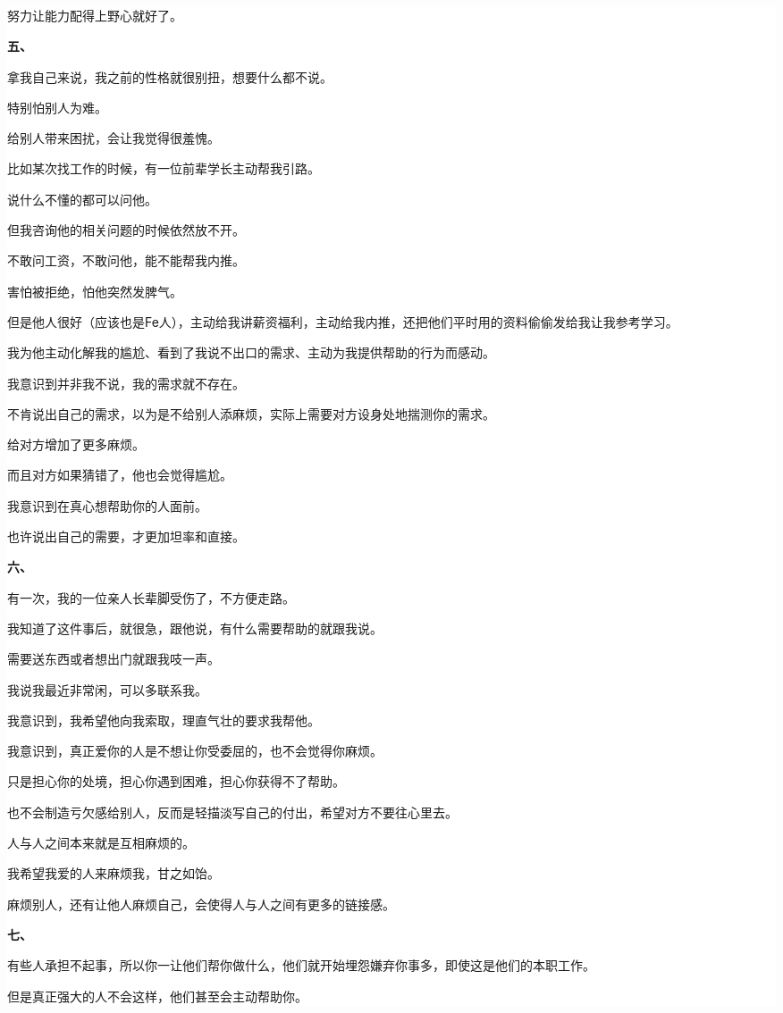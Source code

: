努力让能力配得上野心就好了。

**五、**

拿我自己来说，我之前的性格就很别扭，想要什么都不说。

特别怕别人为难。

给别人带来困扰，会让我觉得很羞愧。

比如某次找工作的时候，有一位前辈学长主动帮我引路。

说什么不懂的都可以问他。

但我咨询他的相关问题的时候依然放不开。

不敢问工资，不敢问他，能不能帮我内推。

害怕被拒绝，怕他突然发脾气。

但是他人很好（应该也是Fe人），主动给我讲薪资福利，主动给我内推，还把他们平时用的资料偷偷发给我让我参考学习。

我为他主动化解我的尴尬、看到了我说不出口的需求、主动为我提供帮助的行为而感动。

我意识到并非我不说，我的需求就不存在。

不肯说出自己的需求，以为是不给别人添麻烦，实际上需要对方设身处地揣测你的需求。

给对方增加了更多麻烦。

而且对方如果猜错了，他也会觉得尴尬。

我意识到在真心想帮助你的人面前。

也许说出自己的需要，才更加坦率和直接。

**六、**

有一次，我的一位亲人长辈脚受伤了，不方便走路。

我知道了这件事后，就很急，跟他说，有什么需要帮助的就跟我说。

需要送东西或者想出门就跟我吱一声。

我说我最近非常闲，可以多联系我。

我意识到，我希望他向我索取，理直气壮的要求我帮他。

我意识到，真正爱你的人是不想让你受委屈的，也不会觉得你麻烦。

只是担心你的处境，担心你遇到困难，担心你获得不了帮助。

也不会制造亏欠感给别人，反而是轻描淡写自己的付出，希望对方不要往心里去。

人与人之间本来就是互相麻烦的。

我希望我爱的人来麻烦我，甘之如饴。

麻烦别人，还有让他人麻烦自己，会使得人与人之间有更多的链接感。

**七、**

有些人承担不起事，所以你一让他们帮你做什么，他们就开始埋怨嫌弃你事多，即使这是他们的本职工作。

但是真正强大的人不会这样，他们甚至会主动帮助你。
